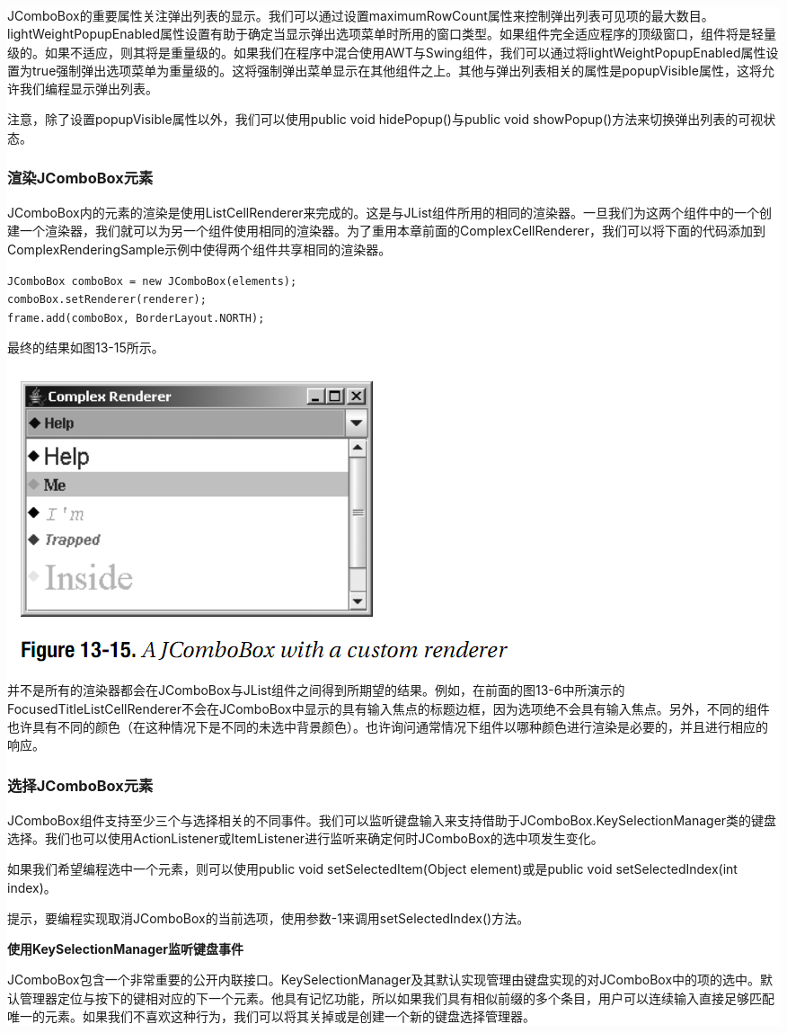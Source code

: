 JComboBox的重要属性关注弹出列表的显示。我们可以通过设置maximumRowCount属性来控制弹出列表可见项的最大数目。lightWeightPopupEnabled属性设置有助于确定当显示弹出选项菜单时所用的窗口类型。如果组件完全适应程序的顶级窗口，组件将是轻量级的。如果不适应，则其将是重量级的。如果我们在程序中混合使用AWT与Swing组件，我们可以通过将lightWeightPopupEnabled属性设置为true强制弹出选项菜单为重量级的。这将强制弹出菜单显示在其他组件之上。其他与弹出列表相关的属性是popupVisible属性，这将允许我们编程显示弹出列表。

注意，除了设置popupVisible属性以外，我们可以使用public void
hidePopup()与public void showPopup()方法来切换弹出列表的可视状态。

### 渲染JComboBox元素

JComboBox内的元素的渲染是使用ListCellRenderer来完成的。这是与JList组件所用的相同的渲染器。一旦我们为这两个组件中的一个创建一个渲染器，我们就可以为另一个组件使用相同的渲染器。为了重用本章前面的ComplexCellRenderer，我们可以将下面的代码添加到ComplexRenderingSample示例中使得两个组件共享相同的渲染器。

``` {.sourceCode .java}
JComboBox comboBox = new JComboBox(elements);
comboBox.setRenderer(renderer);
frame.add(comboBox, BorderLayout.NORTH);
```

最终的结果如图13-15所示。

![Swing\_13\_15.png](images/Swing_13_15.png)

并不是所有的渲染器都会在JComboBox与JList组件之间得到所期望的结果。例如，在前面的图13-6中所演示的FocusedTitleListCellRenderer不会在JComboBox中显示的具有输入焦点的标题边框，因为选项绝不会具有输入焦点。另外，不同的组件也许具有不同的颜色（在这种情况下是不同的未选中背景颜色）。也许询问通常情况下组件以哪种颜色进行渲染是必要的，并且进行相应的响应。

### 选择JComboBox元素

JComboBox组件支持至少三个与选择相关的不同事件。我们可以监听键盘输入来支持借助于JComboBox.KeySelectionManager类的键盘选择。我们也可以使用ActionListener或ItemListener进行监听来确定何时JComboBox的选中项发生变化。

如果我们希望编程选中一个元素，则可以使用public void
setSelectedItem(Object element)或是public void setSelectedIndex(int
index)。

提示，要编程实现取消JComboBox的当前选项，使用参数-1来调用setSelectedIndex()方法。

**使用KeySelectionManager监听键盘事件**

JComboBox包含一个非常重要的公开内联接口。KeySelectionManager及其默认实现管理由键盘实现的对JComboBox中的项的选中。默认管理器定位与按下的键相对应的下一个元素。他具有记忆功能，所以如果我们具有相似前缀的多个条目，用户可以连续输入直接足够匹配唯一的元素。如果我们不喜欢这种行为，我们可以将其关掉或是创建一个新的键盘选择管理器。
